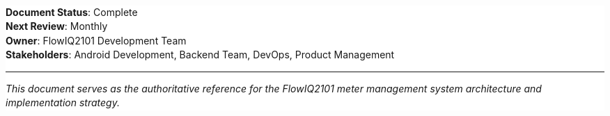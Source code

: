 
**Document Status**: Complete  
**Next Review**: Monthly  
**Owner**: FlowIQ2101 Development Team  
**Stakeholders**: Android Development, Backend Team, DevOps, Product Management  

---

*This document serves as the authoritative reference for the FlowIQ2101 meter management system architecture and implementation strategy.*
